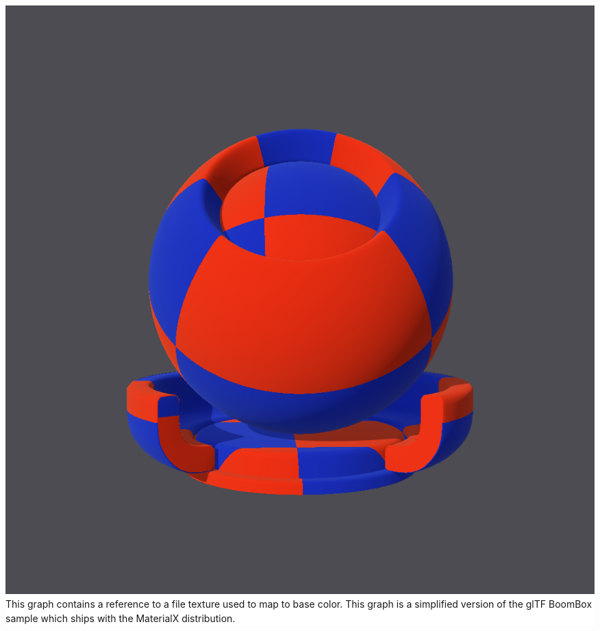 <td><img src="image-4.png" width=100%>
<tr>
<td>This graph contains a reference to a file texture used to map to base color. This graph is a simplified version of the glTF BoomBox sample which ships with the MaterialX distribution.